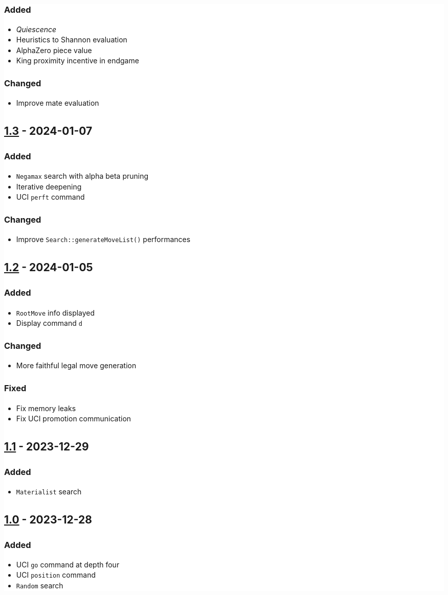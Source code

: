 ### Added

- _Quiescence_
- Heuristics to Shannon evaluation
- AlphaZero piece value
- King proximity incentive in endgame

### Changed

- Improve mate evaluation

## [1.3] - 2024-01-07

### Added

- `Negamax` search with alpha beta pruning
- Iterative deepening
- UCI `perft` command

### Changed

- Improve `Search::generateMoveList()` performances

## [1.2] - 2024-01-05

### Added

- `RootMove` info displayed
- Display command `d`

### Changed

- More faithful legal move generation

### Fixed

- Fix memory leaks
- Fix UCI promotion communication

## [1.1] - 2023-12-29

### Added

- `Materialist` search

## [1.0] - 2023-12-28

### Added

- UCI `go` command at depth four
- UCI `position` command
- `Random` search


[Unreleased]: https://github.com/ppipelin/radiance_archived/compare/3.5...HEAD
[3.5]: https://github.com/ppipelin/radiance_archived/compare/3.4...3.5
[3.4]: https://github.com/ppipelin/radiance_archived/compare/3.3...3.4
[3.3]: https://github.com/ppipelin/radiance_archived/compare/3.2...3.3
[3.2]: https://github.com/ppipelin/radiance_archived/compare/3.1.1...3.2
[3.1.1]: https://github.com/ppipelin/radiance_archived/compare/3.1...3.1.1
[3.1]: https://github.com/ppipelin/radiance_archived/compare/3.0.1...3.1
[3.0.1]: https://github.com/ppipelin/radiance_archived/compare/3.0...3.0.1
[3.0]: https://github.com/ppipelin/radiance_archived/compare/2.4...3.0
[2.4]: https://github.com/ppipelin/radiance_archived/compare/2.3...2.4
[2.3]: https://github.com/ppipelin/radiance_archived/compare/2.2...2.3
[2.2]: https://github.com/ppipelin/radiance_archived/compare/2.1...2.2
[2.1]: https://github.com/ppipelin/radiance_archived/compare/2.0...2.1
[2.0]: https://github.com/ppipelin/radiance_archived/compare/1.5...2.0
[1.5]: https://github.com/ppipelin/radiance_archived/compare/1.4...1.5
[1.4]: https://github.com/ppipelin/radiance_archived/compare/1.3...1.4
[1.3]: https://github.com/ppipelin/radiance_archived/compare/1.2...1.3
[1.2]: https://github.com/ppipelin/radiance_archived/compare/1.1...1.2
[1.1]: https://github.com/ppipelin/radiance_archived/compare/1.0...1.1
[1.0]: https://github.com/ppipelin/radiance_archived/releases/tag/1.0